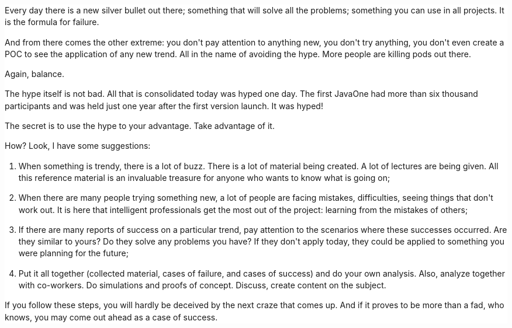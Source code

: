 Every day there is a new silver bullet out there; something that will solve all the problems; something you can use in all projects. It is the formula for failure.

And from there comes the other extreme: you don't pay attention to anything new, you don't try anything, you don't even create a POC to see the application of any new trend. All in the name of avoiding the hype. More people are killing pods out there.

Again, balance.

The hype itself is not bad. All that is consolidated today was hyped one day. The first JavaOne had more than six thousand participants and was held just one year after the first version launch. It was hyped!

The secret is to use the hype to your advantage. Take advantage of it.

How? Look, I have some suggestions:

1. When something is trendy, there is a lot of buzz. There is a lot of material being created. A lot of lectures are being given. All this reference material is an invaluable treasure for anyone who wants to know what is going on;

2. When there are many people trying something new, a lot of people are facing mistakes, difficulties, seeing things that don't work out. It is here that intelligent professionals get the most out of the project: learning from the mistakes of others;

3. If there are many reports of success on a particular trend, pay attention to the scenarios where these successes occurred. Are they similar to yours? Do they solve any problems you have? If they don't apply today, they could be applied to something you were planning for the future;

4. Put it all together (collected material, cases of failure, and cases of success) and do your own analysis. Also, analyze together with co-workers. Do simulations and proofs of concept. Discuss, create content on the subject.

If you follow these steps, you will hardly be deceived by the next craze that comes up. And if it proves to be more than a fad, who knows, you may come out ahead as a case of success.